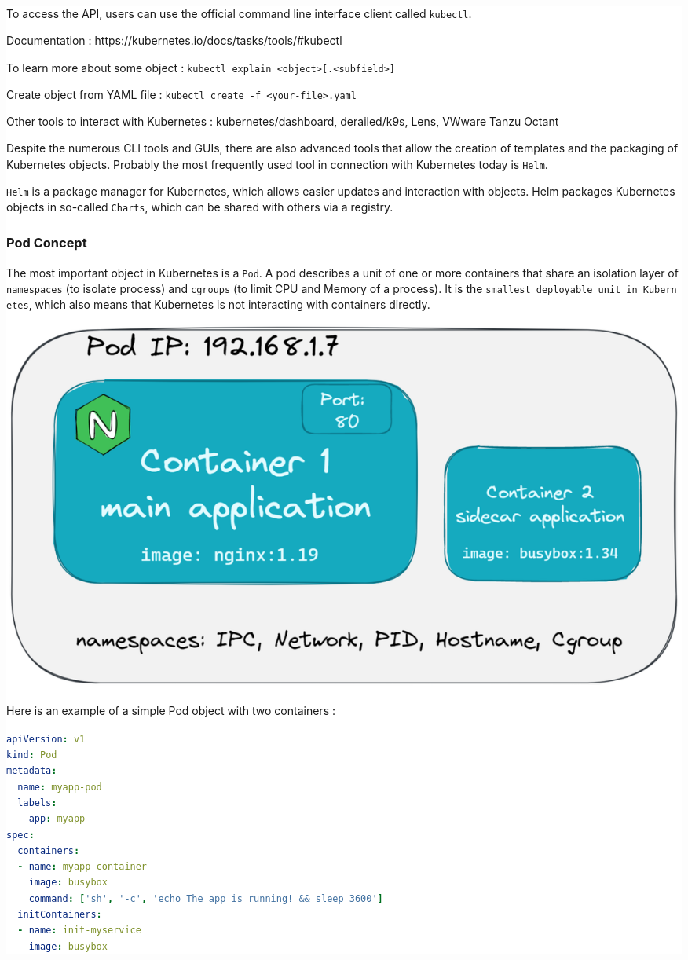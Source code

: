 To access the API, users can use the official command line interface client called `kubectl`.

Documentation : https://kubernetes.io/docs/tasks/tools/#kubectl

To learn more about some object : `kubectl explain <object>[.<subfield>]`

Create object from YAML file : `kubectl create -f <your-file>.yaml`

Other tools to interact with Kubernetes : kubernetes/dashboard, derailed/k9s, Lens, VWware Tanzu Octant

Despite the numerous CLI tools and GUIs, there are also advanced tools that allow the creation of templates and the packaging of Kubernetes objects. Probably the most frequently used tool in connection with Kubernetes today is `Helm`.

`Helm` is a package manager for Kubernetes, which allows easier updates and interaction with objects. Helm packages Kubernetes objects in so-called `Charts`, which can be shared with others via a registry.


### Pod Concept
The most important object in Kubernetes is a `Pod`. A pod describes a unit of one or more containers that share an isolation layer of `namespaces` (to isolate process) and `cgroups` (to limit CPU and Memory of a process). It is the `smallest deployable unit in Kubernetes`, which also means that Kubernetes is not interacting with containers directly.

![](pod.png)

Here is an example of a simple Pod object with two containers :
``` YAML
apiVersion: v1
kind: Pod
metadata:
  name: myapp-pod
  labels:
    app: myapp
spec:
  containers:
  - name: myapp-container
    image: busybox
    command: ['sh', '-c', 'echo The app is running! && sleep 3600']
  initContainers:
  - name: init-myservice
    image: busybox
```